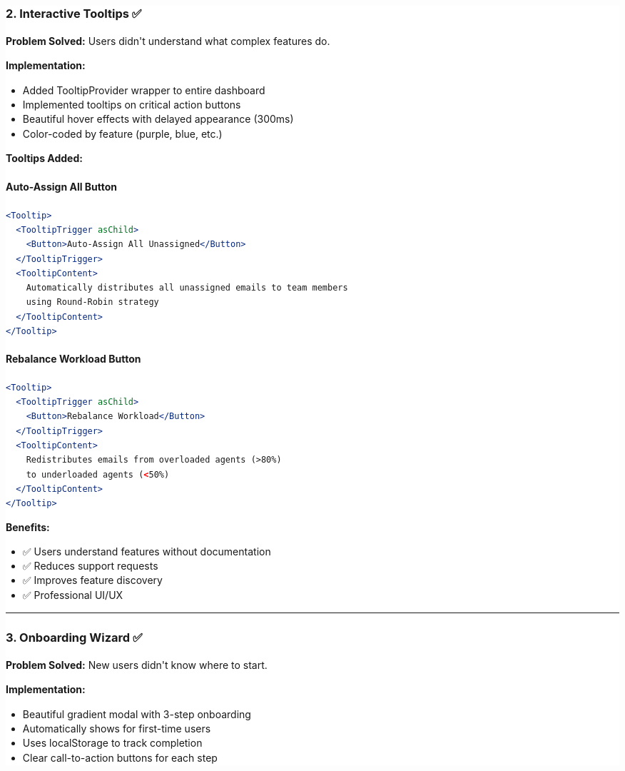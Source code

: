 ### **2. Interactive Tooltips** ✅

**Problem Solved:** Users didn't understand what complex features do.

**Implementation:**
- Added TooltipProvider wrapper to entire dashboard
- Implemented tooltips on critical action buttons
- Beautiful hover effects with delayed appearance (300ms)
- Color-coded by feature (purple, blue, etc.)

**Tooltips Added:**

#### **Auto-Assign All Button**
```jsx
<Tooltip>
  <TooltipTrigger asChild>
    <Button>Auto-Assign All Unassigned</Button>
  </TooltipTrigger>
  <TooltipContent>
    Automatically distributes all unassigned emails to team members 
    using Round-Robin strategy
  </TooltipContent>
</Tooltip>
```

#### **Rebalance Workload Button**
```jsx
<Tooltip>
  <TooltipTrigger asChild>
    <Button>Rebalance Workload</Button>
  </TooltipTrigger>
  <TooltipContent>
    Redistributes emails from overloaded agents (>80%) 
    to underloaded agents (<50%)
  </TooltipContent>
</Tooltip>
```

**Benefits:**
- ✅ Users understand features without documentation
- ✅ Reduces support requests
- ✅ Improves feature discovery
- ✅ Professional UI/UX

---

### **3. Onboarding Wizard** ✅

**Problem Solved:** New users didn't know where to start.

**Implementation:**
- Beautiful gradient modal with 3-step onboarding
- Automatically shows for first-time users
- Uses localStorage to track completion
- Clear call-to-action buttons for each step
